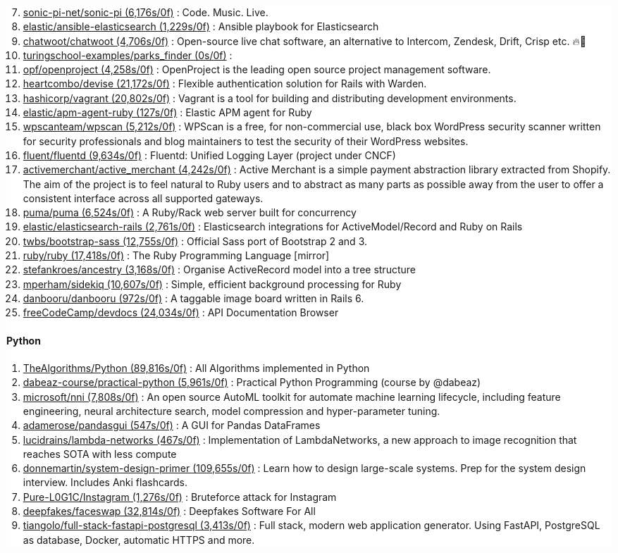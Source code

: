 7. [sonic-pi-net/sonic-pi (6,176s/0f)](https://github.com/sonic-pi-net/sonic-pi) : Code. Music. Live.
8. [elastic/ansible-elasticsearch (1,229s/0f)](https://github.com/elastic/ansible-elasticsearch) : Ansible playbook for Elasticsearch
9. [chatwoot/chatwoot (4,706s/0f)](https://github.com/chatwoot/chatwoot) : Open-source live chat software, an alternative to Intercom, Zendesk, Drift, Crisp etc. 🔥💬
10. [turingschool-examples/parks_finder (0s/0f)](https://github.com/turingschool-examples/parks_finder) : 
11. [opf/openproject (4,258s/0f)](https://github.com/opf/openproject) : OpenProject is the leading open source project management software.
12. [heartcombo/devise (21,172s/0f)](https://github.com/heartcombo/devise) : Flexible authentication solution for Rails with Warden.
13. [hashicorp/vagrant (20,802s/0f)](https://github.com/hashicorp/vagrant) : Vagrant is a tool for building and distributing development environments.
14. [elastic/apm-agent-ruby (127s/0f)](https://github.com/elastic/apm-agent-ruby) : Elastic APM agent for Ruby
15. [wpscanteam/wpscan (5,212s/0f)](https://github.com/wpscanteam/wpscan) : WPScan is a free, for non-commercial use, black box WordPress security scanner written for security professionals and blog maintainers to test the security of their WordPress websites.
16. [fluent/fluentd (9,634s/0f)](https://github.com/fluent/fluentd) : Fluentd: Unified Logging Layer (project under CNCF)
17. [activemerchant/active_merchant (4,242s/0f)](https://github.com/activemerchant/active_merchant) : Active Merchant is a simple payment abstraction library extracted from Shopify. The aim of the project is to feel natural to Ruby users and to abstract as many parts as possible away from the user to offer a consistent interface across all supported gateways.
18. [puma/puma (6,524s/0f)](https://github.com/puma/puma) : A Ruby/Rack web server built for concurrency
19. [elastic/elasticsearch-rails (2,761s/0f)](https://github.com/elastic/elasticsearch-rails) : Elasticsearch integrations for ActiveModel/Record and Ruby on Rails
20. [twbs/bootstrap-sass (12,755s/0f)](https://github.com/twbs/bootstrap-sass) : Official Sass port of Bootstrap 2 and 3.
21. [ruby/ruby (17,418s/0f)](https://github.com/ruby/ruby) : The Ruby Programming Language [mirror]
22. [stefankroes/ancestry (3,168s/0f)](https://github.com/stefankroes/ancestry) : Organise ActiveRecord model into a tree structure
23. [mperham/sidekiq (10,607s/0f)](https://github.com/mperham/sidekiq) : Simple, efficient background processing for Ruby
24. [danbooru/danbooru (972s/0f)](https://github.com/danbooru/danbooru) : A taggable image board written in Rails 6.
25. [freeCodeCamp/devdocs (24,034s/0f)](https://github.com/freeCodeCamp/devdocs) : API Documentation Browser

#### Python
1. [TheAlgorithms/Python (89,816s/0f)](https://github.com/TheAlgorithms/Python) : All Algorithms implemented in Python
2. [dabeaz-course/practical-python (5,961s/0f)](https://github.com/dabeaz-course/practical-python) : Practical Python Programming (course by @dabeaz)
3. [microsoft/nni (7,808s/0f)](https://github.com/microsoft/nni) : An open source AutoML toolkit for automate machine learning lifecycle, including feature engineering, neural architecture search, model compression and hyper-parameter tuning.
4. [adamerose/pandasgui (547s/0f)](https://github.com/adamerose/pandasgui) : A GUI for Pandas DataFrames
5. [lucidrains/lambda-networks (467s/0f)](https://github.com/lucidrains/lambda-networks) : Implementation of LambdaNetworks, a new approach to image recognition that reaches SOTA with less compute
6. [donnemartin/system-design-primer (109,655s/0f)](https://github.com/donnemartin/system-design-primer) : Learn how to design large-scale systems. Prep for the system design interview. Includes Anki flashcards.
7. [Pure-L0G1C/Instagram (1,276s/0f)](https://github.com/Pure-L0G1C/Instagram) : Bruteforce attack for Instagram
8. [deepfakes/faceswap (32,814s/0f)](https://github.com/deepfakes/faceswap) : Deepfakes Software For All
9. [tiangolo/full-stack-fastapi-postgresql (3,413s/0f)](https://github.com/tiangolo/full-stack-fastapi-postgresql) : Full stack, modern web application generator. Using FastAPI, PostgreSQL as database, Docker, automatic HTTPS and more.